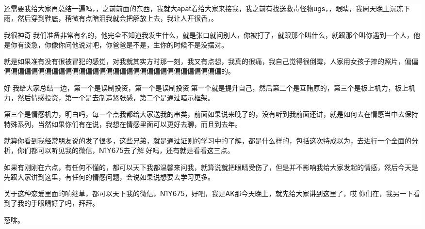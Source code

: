 还需要我给大家再总结一遍吗，，之前前面的东西，我就大apat着给大家来接我，我之前有找送救毒怪物ugs，，眼睛，我周天晚上沉冻下雨，然后穿到鞋底，稍微有点暗泪我就会把解放上去，我让人开很香，。

我很神奇 我们准备非常有名的，他完全不知道我发生什么，就是张口就问别人，你被打了，就跟那个叫什么，就跟那个叫你遇到一个人，他是你有谈急，你像你问他说对吧，你爸爸是不是，生你的时候不是没摆对。

就是如果准有没有很被冒犯的感觉，对我就其实方时那一刻，我又有点想，我真的很痛，我自己觉得很倒霉，人家用女孩子摔的照片，偏偏偏偏偏偏偏偏偏偏偏偏偏偏偏偏偏偏偏偏偏偏偏偏偏偏偏偏偏偏偏偏偏偏的。

好 我给大家总结一边，第一个是误制投资，第一个是误制投资 第一个就是提升自己，然后第二个是互贿原的，第三个是板上机力，板上机力，然后情感投资，第一个是去制造紧张感，第二个是通过暗示框架。

第三个是情感机力，明白吗，每一个点我都给大家送我的串类，前面如果说来晚了的，没有听到我前面还讲，就是如何去在情感当中去保持特殊系列，当然如果你们有在说，我想在情感里面可以更好去聊，而且到去年。

就算你看到我经常朋友说的发了很多，这些兄弟，就是通过证则的学习中的了解，都是什么样的，包括这次特成以为，去进行一个全面的分析，你们都可以听见我的微信，N1Y675去了解 好吗，还有就是看看这三点。

如果有刚刚在六点，有任何不懂的，都可以天下我都温馨来问我，就算说就把眼睛受伤了，但是并不影响我给大家发起的情感，然后今天是先跟大家讲到这里，有任何的情感问题，会说如果说想要去学习更多。

关于这种恋爱里面的响继草，都可以天下我的微信，N1Y675，好吧，我是AK那今天晚上，就先给大家讲到这里了，哎 你们在，我另一下看到了我的手眼睛好了吗，拜拜。

葱啡。